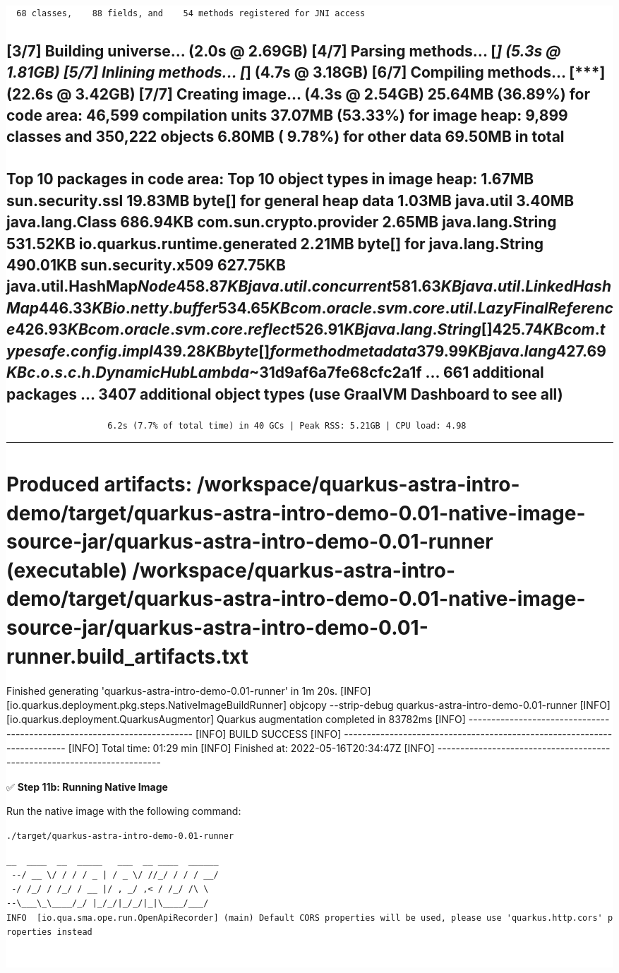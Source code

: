       68 classes,    88 fields, and    54 methods registered for JNI access
[3/7] Building universe...                                                                               (2.0s @ 2.69GB)
[4/7] Parsing methods...      [***]                                                                      (5.3s @ 1.81GB)
[5/7] Inlining methods...     [*****]                                                                    (4.7s @ 3.18GB)
[6/7] Compiling methods...    [*****]                                                                   (22.6s @ 3.42GB)
[7/7] Creating image...                                                                                  (4.3s @ 2.54GB)
  25.64MB (36.89%) for code area:   46,599 compilation units
  37.07MB (53.33%) for image heap:   9,899 classes and 350,222 objects
   6.80MB ( 9.78%) for other data
  69.50MB in total
------------------------------------------------------------------------------------------------------------------------
Top 10 packages in code area:                               Top 10 object types in image heap:
   1.67MB sun.security.ssl                                    19.83MB byte[] for general heap data
   1.03MB java.util                                            3.40MB java.lang.Class
 686.94KB com.sun.crypto.provider                              2.65MB java.lang.String
 531.52KB io.quarkus.runtime.generated                         2.21MB byte[] for java.lang.String
 490.01KB sun.security.x509                                  627.75KB java.util.HashMap$Node
 458.87KB java.util.concurrent                               581.63KB java.util.LinkedHashMap
 446.33KB io.netty.buffer                                    534.65KB com.oracle.svm.core.util.LazyFinalReference
 426.93KB com.oracle.svm.core.reflect                        526.91KB java.lang.String[]
 425.74KB com.typesafe.config.impl                           439.28KB byte[] for method metadata
 379.99KB java.lang                                          427.69KB c.o.s.c.h.DynamicHub$$Lambda$~31d9af6a7fe68cfc2a1f
      ... 661 additional packages                                 ... 3407 additional object types
                                           (use GraalVM Dashboard to see all)
------------------------------------------------------------------------------------------------------------------------
                        6.2s (7.7% of total time) in 40 GCs | Peak RSS: 5.21GB | CPU load: 4.98
------------------------------------------------------------------------------------------------------------------------
Produced artifacts:
 /workspace/quarkus-astra-intro-demo/target/quarkus-astra-intro-demo-0.01-native-image-source-jar/quarkus-astra-intro-demo-0.01-runner (executable)
 /workspace/quarkus-astra-intro-demo/target/quarkus-astra-intro-demo-0.01-native-image-source-jar/quarkus-astra-intro-demo-0.01-runner.build_artifacts.txt
========================================================================================================================
Finished generating 'quarkus-astra-intro-demo-0.01-runner' in 1m 20s.
[INFO] [io.quarkus.deployment.pkg.steps.NativeImageBuildRunner] objcopy --strip-debug quarkus-astra-intro-demo-0.01-runner
[INFO] [io.quarkus.deployment.QuarkusAugmentor] Quarkus augmentation completed in 83782ms
[INFO] ------------------------------------------------------------------------
[INFO] BUILD SUCCESS
[INFO] ------------------------------------------------------------------------
[INFO] Total time:  01:29 min
[INFO] Finished at: 2022-05-16T20:34:47Z
[INFO] ------------------------------------------------------------------------
</code></pre>
<p>✅ <strong>Step 11b: Running Native Image</strong></p>
<p>Run the native image with the following command:</p>
<pre lang="bash"><code>./target/quarkus-astra-intro-demo-0.01-runner
</code></pre>
<pre><code>__  ____  __  _____   ___  __ ____  ______ 
 --/ __ \/ / / / _ | / _ \/ //_/ / / / __/ 
 -/ /_/ / /_/ / __ |/ , _/ ,&lt; / /_/ /\ \   
--\___\_\____/_/ |_/_/|_/_/|_|\____/___/   
INFO  [io.qua.sma.ope.run.OpenApiRecorder] (main) Default CORS properties will be used, please use 'quarkus.http.cors' properties instead